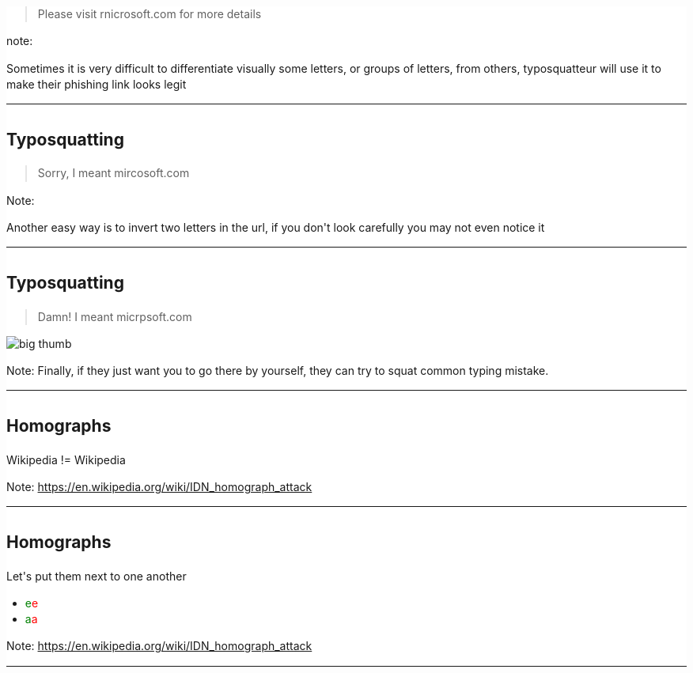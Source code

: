 > Please visit <span class="fragment highlight-red">rn</span>icrosoft.com for more details

note:

Sometimes it is very difficult to differentiate visually some letters, or groups of letters, from others, typosquatteur will use it to make their phishing link looks legit
___


## Typosquatting

> Sorry, I meant  mi<span class="fragment highlight-red">rc</span>osoft.com

<iframe src="https://geon.github.io/programming/2016/03/03/dsxyliea" width="800" height="400"></iframe>

Note:

Another easy way is to invert two letters in the url, if you don't look carefully you may not even notice it
___

## Typosquatting

> Damn! I meant micr<span class="fragment highlight-red">p</span>soft.com

![big thumb](https://cdn.meme.am/instances/39718882.jpg)

Note:
Finally, if they just want you to go there by yourself, they can try to squat common typing mistake.

---


## Homographs

Wikip<span class="fragment highlight-red" data-fragment-index="1">e</span>di<span class="fragment highlight-green" data-fragment-index="2">a</span> != Wikip<span class="fragment highlight-red" data-fragment-index="1">&#1077;</span>di<span class="fragment highlight-green" data-fragment-index="2">&#1072;</span>

Note:
https://en.wikipedia.org/wiki/IDN_homograph_attack
___


## Homographs

Let's put them next to one another

- <font color="green">e</font><font color="red">&#1077;</font>
- <font color="green">a</font><font color="red">&#1072;</font>


Note:
https://en.wikipedia.org/wiki/IDN_homograph_attack
___
